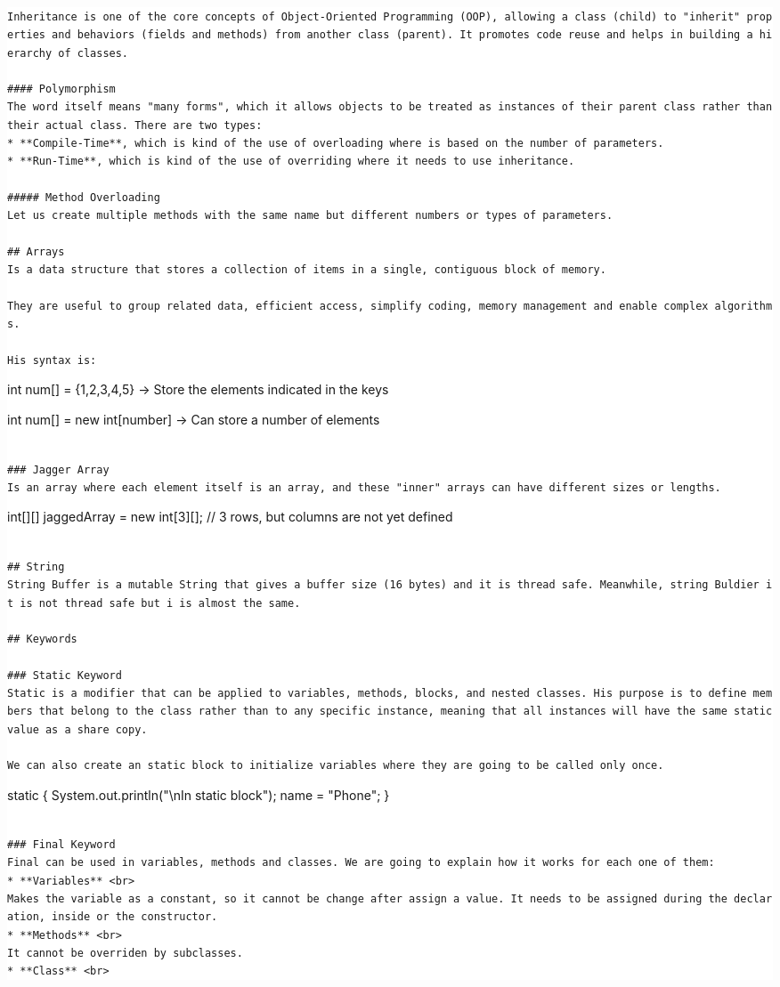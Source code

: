 ```
Inheritance is one of the core concepts of Object-Oriented Programming (OOP), allowing a class (child) to "inherit" properties and behaviors (fields and methods) from another class (parent). It promotes code reuse and helps in building a hierarchy of classes.

#### Polymorphism
The word itself means "many forms", which it allows objects to be treated as instances of their parent class rather than their actual class. There are two types:
* **Compile-Time**, which is kind of the use of overloading where is based on the number of parameters.
* **Run-Time**, which is kind of the use of overriding where it needs to use inheritance.

##### Method Overloading
Let us create multiple methods with the same name but different numbers or types of parameters.

## Arrays
Is a data structure that stores a collection of items in a single, contiguous block of memory.

They are useful to group related data, efficient access, simplify coding, memory management and enable complex algorithms.

His syntax is:
```
int num[] = {1,2,3,4,5} -> Store the elements indicated in the keys

int num[] = new int[number] -> Can store a number of elements
```

### Jagger Array
Is an array where each element itself is an array, and these "inner" arrays can have different sizes or lengths.

```
int[][] jaggedArray = new int[3][]; // 3 rows, but columns are not yet defined
```

## String
String Buffer is a mutable String that gives a buffer size (16 bytes) and it is thread safe. Meanwhile, string Buldier it is not thread safe but i is almost the same.

## Keywords

### Static Keyword
Static is a modifier that can be applied to variables, methods, blocks, and nested classes. His purpose is to define members that belong to the class rather than to any specific instance, meaning that all instances will have the same static value as a share copy.

We can also create an static block to initialize variables where they are going to be called only once.
```
static {
    System.out.println("\nIn static block");
    name = "Phone";
}
```

### Final Keyword
Final can be used in variables, methods and classes. We are going to explain how it works for each one of them:
* **Variables** <br>
Makes the variable as a constant, so it cannot be change after assign a value. It needs to be assigned during the declaration, inside or the constructor.
* **Methods** <br>
It cannot be overriden by subclasses.
* **Class** <br>
```